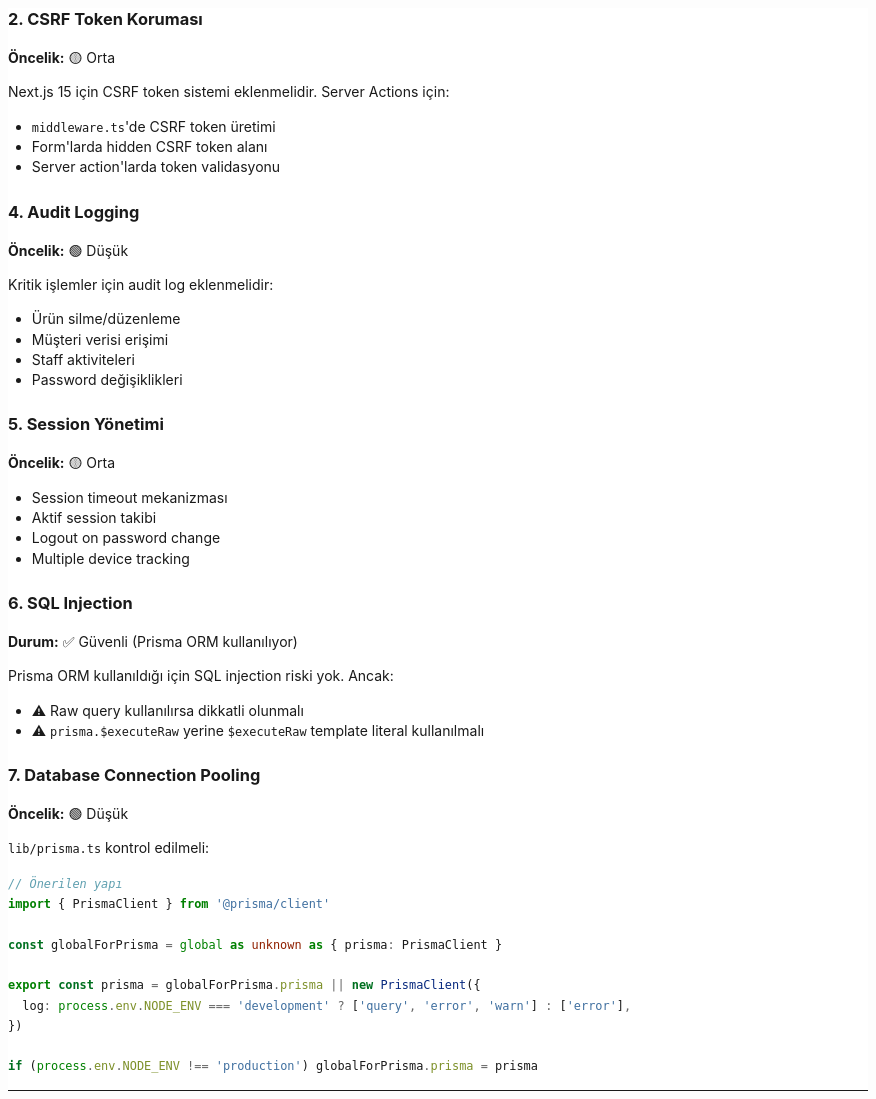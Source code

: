 ### 2. CSRF Token Koruması

**Öncelik:** 🟡 Orta

Next.js 15 için CSRF token sistemi eklenmelidir. Server Actions için:

- `middleware.ts`'de CSRF token üretimi
- Form'larda hidden CSRF token alanı
- Server action'larda token validasyonu

### 4. Audit Logging

**Öncelik:** 🟢 Düşük

Kritik işlemler için audit log eklenmelidir:

- Ürün silme/düzenleme
- Müşteri verisi erişimi
- Staff aktiviteleri
- Password değişiklikleri

### 5. Session Yönetimi

**Öncelik:** 🟡 Orta

- Session timeout mekanizması
- Aktif session takibi
- Logout on password change
- Multiple device tracking

### 6. SQL Injection

**Durum:** ✅ Güvenli (Prisma ORM kullanılıyor)

Prisma ORM kullanıldığı için SQL injection riski yok. Ancak:

- ⚠️ Raw query kullanılırsa dikkatli olunmalı
- ⚠️ `prisma.$executeRaw` yerine `$executeRaw` template literal kullanılmalı

### 7. Database Connection Pooling

**Öncelik:** 🟢 Düşük

`lib/prisma.ts` kontrol edilmeli:

```typescript
// Önerilen yapı
import { PrismaClient } from '@prisma/client'

const globalForPrisma = global as unknown as { prisma: PrismaClient }

export const prisma = globalForPrisma.prisma || new PrismaClient({
  log: process.env.NODE_ENV === 'development' ? ['query', 'error', 'warn'] : ['error'],
})

if (process.env.NODE_ENV !== 'production') globalForPrisma.prisma = prisma
```

---